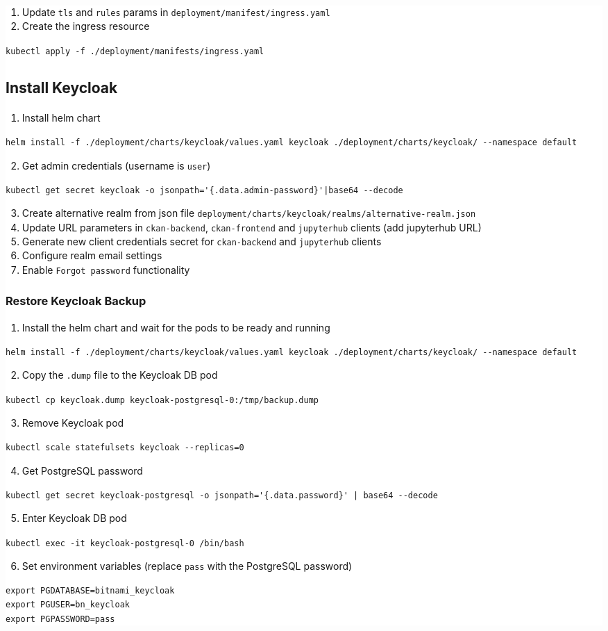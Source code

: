1. Update `tls` and `rules` params in `deployment/manifest/ingress.yaml`
2. Create the ingress resource
```
kubectl apply -f ./deployment/manifests/ingress.yaml
```

## Install Keycloak

1. Install helm chart
```
helm install -f ./deployment/charts/keycloak/values.yaml keycloak ./deployment/charts/keycloak/ --namespace default
```
2. Get admin credentials (username is `user`)
```
kubectl get secret keycloak -o jsonpath='{.data.admin-password}'|base64 --decode
```
3. Create alternative realm from json file `deployment/charts/keycloak/realms/alternative-realm.json`
4. Update URL parameters in `ckan-backend`, `ckan-frontend` and `jupyterhub` clients (add jupyterhub URL)
5. Generate new client credentials secret for `ckan-backend` and `jupyterhub` clients
6. Configure realm email settings
7. Enable `Forgot password` functionality

### Restore Keycloak Backup

1. Install the helm chart and wait for the pods to be ready and running
```
helm install -f ./deployment/charts/keycloak/values.yaml keycloak ./deployment/charts/keycloak/ --namespace default
```

2. Copy the `.dump` file to the Keycloak DB pod
```
kubectl cp keycloak.dump keycloak-postgresql-0:/tmp/backup.dump
```

3. Remove Keycloak pod
```
kubectl scale statefulsets keycloak --replicas=0
```

4. Get PostgreSQL password
```
kubectl get secret keycloak-postgresql -o jsonpath='{.data.password}' | base64 --decode
```

5. Enter Keycloak DB pod
```
kubectl exec -it keycloak-postgresql-0 /bin/bash
```

6. Set environment variables (replace `pass` with the PostgreSQL password)
```
export PGDATABASE=bitnami_keycloak
export PGUSER=bn_keycloak
export PGPASSWORD=pass
```
